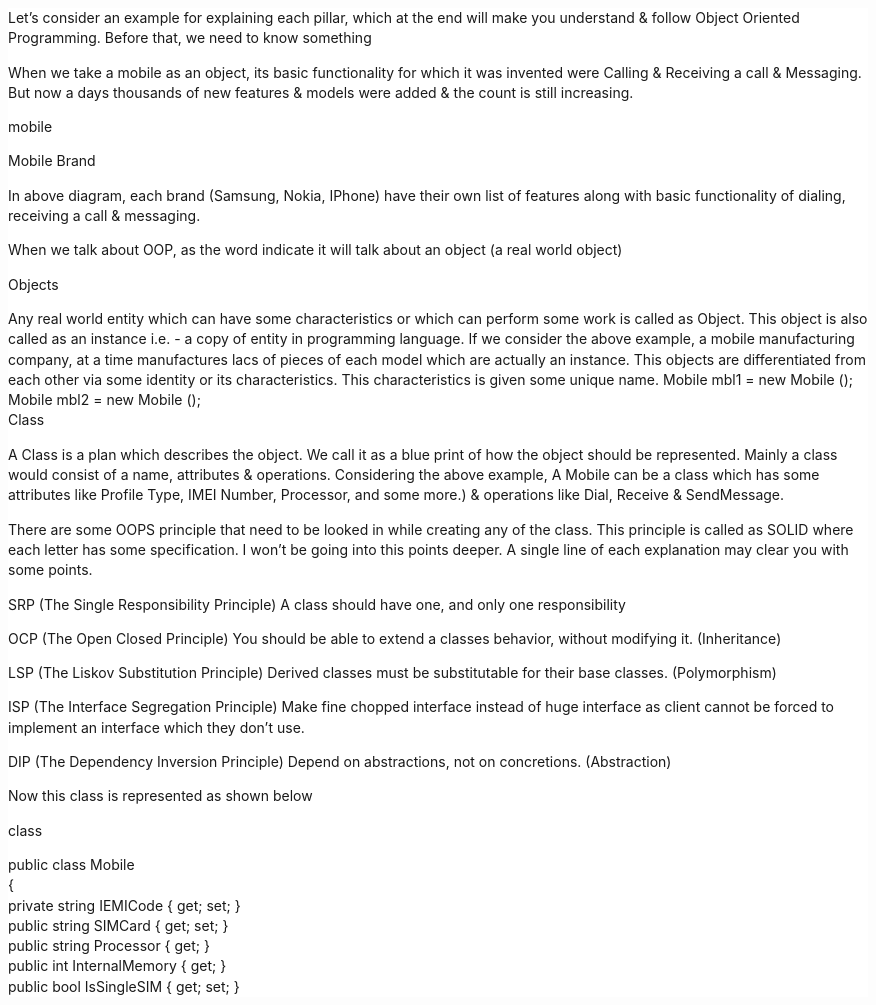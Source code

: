 Let’s consider an example for explaining each pillar, which at the end will make you understand & follow Object Oriented Programming. Before that, we need to know something

When we take a mobile as an object, its basic functionality for which it was invented were Calling & Receiving a call & Messaging. But now a days thousands of new features & models were added & the count is still increasing.

mobile

Mobile Brand

In above diagram, each brand (Samsung, Nokia, IPhone) have their own list of features along with basic functionality of dialing, receiving a call & messaging. 

When we talk about OOP, as the word indicate it will talk about an object (a real world object)

Objects

Any real world entity which can have some characteristics or which can perform some work is called as Object. This object is also called as an instance i.e. - a copy of entity in programming language. If we consider the above example, a mobile manufacturing company, at a time manufactures lacs of pieces of each model which are actually an instance. This objects are differentiated from each other via some identity or its characteristics. This characteristics is given some unique name.
Mobile mbl1 = new Mobile ();  
Mobile mbl2 = new Mobile ();  
Class

A Class is a plan which describes the object. We call it as a blue print of how the object should be represented. Mainly a class would consist of a name, attributes & operations. Considering the above example, A Mobile can be a class which has some attributes like Profile Type, IMEI Number, Processor, and some more.) & operations like Dial, Receive & SendMessage.

There are some OOPS principle that need to be looked in while creating any of the class. This principle is called as SOLID where each letter has some specification. I won’t be going into this points deeper. A single line of each explanation may clear you with some points.

SRP (The Single Responsibility Principle) 
A class should have one, and only one responsibility

OCP (The Open Closed Principle) 
You should be able to extend a classes behavior, without modifying it. (Inheritance) 

LSP (The Liskov Substitution Principle) 
Derived classes must be substitutable for their base classes. (Polymorphism)

ISP (The Interface Segregation Principle) 
Make fine chopped interface instead of huge interface as client cannot be forced to implement an interface which they don’t use. 

DIP (The Dependency Inversion Principle) 
Depend on abstractions, not on concretions. (Abstraction)

Now this class is represented as shown below
 
class  
 
public class Mobile  
{  
     private string IEMICode { get; set; }  
     public string SIMCard { get; set; }  
     public string Processor { get; }  
     public int InternalMemory { get; }  
     public bool IsSingleSIM { get; set; }  
  